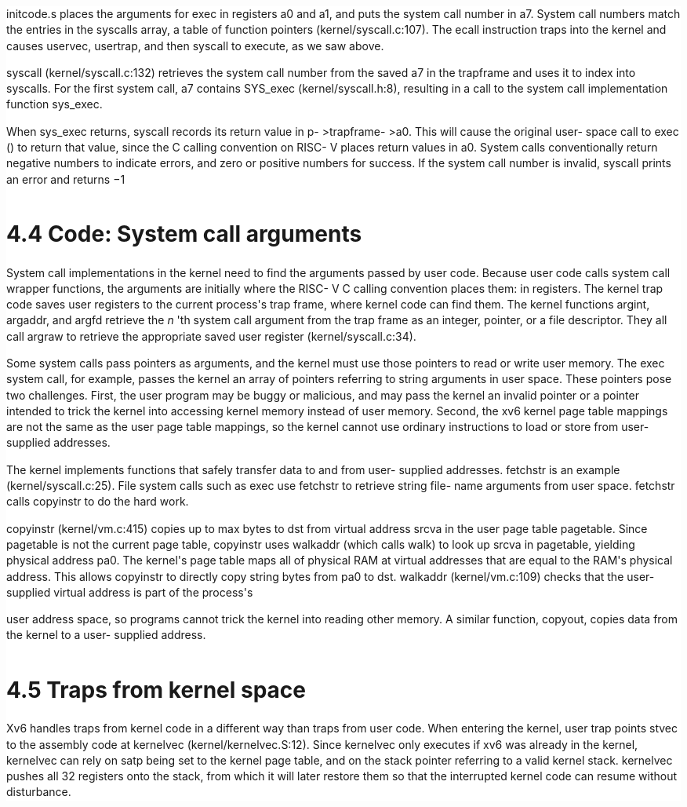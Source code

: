 initcode.s places the arguments for exec in registers a0 and a1, and puts the system call number in a7. System call numbers match the entries in the syscalls array, a table of function pointers (kernel/syscall.c:107). The ecall instruction traps into the kernel and causes uservec, usertrap, and then syscall to execute, as we saw above.

syscall (kernel/syscall.c:132) retrieves the system call number from the saved a7 in the trapframe and uses it to index into syscalls. For the first system call, a7 contains SYS_exec (kernel/syscall.h:8), resulting in a call to the system call implementation function sys_exec.

When sys_exec returns, syscall records its return value in p- >trapframe- >a0. This will cause the original user- space call to exec () to return that value, since the C calling convention on RISC- V places return values in a0. System calls conventionally return negative numbers to indicate errors, and zero or positive numbers for success. If the system call number is invalid, syscall prints an error and returns  $- 1$

# 4.4 Code: System call arguments

System call implementations in the kernel need to find the arguments passed by user code. Because user code calls system call wrapper functions, the arguments are initially where the RISC- V C calling convention places them: in registers. The kernel trap code saves user registers to the current process's trap frame, where kernel code can find them. The kernel functions argint, argaddr, and argfd retrieve the  $n$  'th system call argument from the trap frame as an integer, pointer, or a file descriptor. They all call argraw to retrieve the appropriate saved user register (kernel/syscall.c:34).

Some system calls pass pointers as arguments, and the kernel must use those pointers to read or write user memory. The exec system call, for example, passes the kernel an array of pointers referring to string arguments in user space. These pointers pose two challenges. First, the user program may be buggy or malicious, and may pass the kernel an invalid pointer or a pointer intended to trick the kernel into accessing kernel memory instead of user memory. Second, the xv6 kernel page table mappings are not the same as the user page table mappings, so the kernel cannot use ordinary instructions to load or store from user- supplied addresses.

The kernel implements functions that safely transfer data to and from user- supplied addresses. fetchstr is an example (kernel/syscall.c:25). File system calls such as exec use fetchstr to retrieve string file- name arguments from user space. fetchstr calls copyinstr to do the hard work.

copyinstr (kernel/vm.c:415) copies up to max bytes to dst from virtual address srcva in the user page table pagetable. Since pagetable is not the current page table, copyinstr uses walkaddr (which calls walk) to look up srcva in pagetable, yielding physical address pa0. The kernel's page table maps all of physical RAM at virtual addresses that are equal to the RAM's physical address. This allows copyinstr to directly copy string bytes from pa0 to dst. walkaddr (kernel/vm.c:109) checks that the user- supplied virtual address is part of the process's

user address space, so programs cannot trick the kernel into reading other memory. A similar function, copyout, copies data from the kernel to a user- supplied address.

# 4.5 Traps from kernel space

Xv6 handles traps from kernel code in a different way than traps from user code. When entering the kernel, user trap points stvec to the assembly code at kernelvec (kernel/kernelvec.S:12). Since kernelvec only executes if xv6 was already in the kernel, kernelvec can rely on satp being set to the kernel page table, and on the stack pointer referring to a valid kernel stack. kernelvec pushes all 32 registers onto the stack, from which it will later restore them so that the interrupted kernel code can resume without disturbance.
